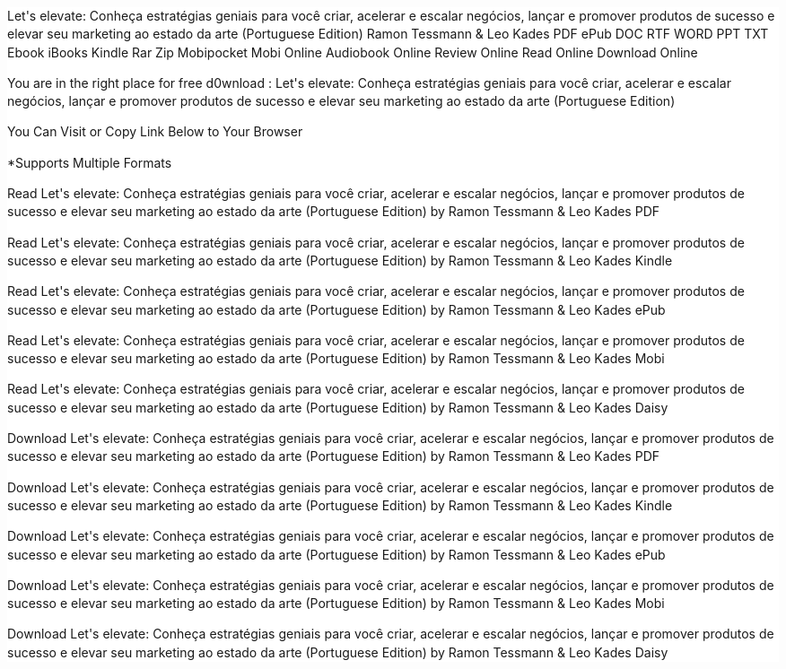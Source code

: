 Let's elevate: Conheça estratégias geniais para você criar, acelerar e escalar negócios, lançar e promover produtos de sucesso e elevar seu marketing ao estado da arte (Portuguese Edition) Ramon Tessmann & Leo Kades PDF ePub DOC RTF WORD PPT TXT Ebook iBooks Kindle Rar Zip Mobipocket Mobi Online Audiobook Online Review Online Read Online Download Online

You are in the right place for free d0wnload : Let's elevate: Conheça estratégias geniais para você criar, acelerar e escalar negócios, lançar e promover produtos de sucesso e elevar seu marketing ao estado da arte (Portuguese Edition)

You Can Visit or Copy Link Below to Your Browser

*Supports Multiple Formats

Read Let's elevate: Conheça estratégias geniais para você criar, acelerar e escalar negócios, lançar e promover produtos de sucesso e elevar seu marketing ao estado da arte (Portuguese Edition) by Ramon Tessmann & Leo Kades PDF

Read Let's elevate: Conheça estratégias geniais para você criar, acelerar e escalar negócios, lançar e promover produtos de sucesso e elevar seu marketing ao estado da arte (Portuguese Edition) by Ramon Tessmann & Leo Kades Kindle

Read Let's elevate: Conheça estratégias geniais para você criar, acelerar e escalar negócios, lançar e promover produtos de sucesso e elevar seu marketing ao estado da arte (Portuguese Edition) by Ramon Tessmann & Leo Kades ePub

Read Let's elevate: Conheça estratégias geniais para você criar, acelerar e escalar negócios, lançar e promover produtos de sucesso e elevar seu marketing ao estado da arte (Portuguese Edition) by Ramon Tessmann & Leo Kades Mobi

Read Let's elevate: Conheça estratégias geniais para você criar, acelerar e escalar negócios, lançar e promover produtos de sucesso e elevar seu marketing ao estado da arte (Portuguese Edition) by Ramon Tessmann & Leo Kades Daisy

Download Let's elevate: Conheça estratégias geniais para você criar, acelerar e escalar negócios, lançar e promover produtos de sucesso e elevar seu marketing ao estado da arte (Portuguese Edition) by Ramon Tessmann & Leo Kades PDF

Download Let's elevate: Conheça estratégias geniais para você criar, acelerar e escalar negócios, lançar e promover produtos de sucesso e elevar seu marketing ao estado da arte (Portuguese Edition) by Ramon Tessmann & Leo Kades Kindle

Download Let's elevate: Conheça estratégias geniais para você criar, acelerar e escalar negócios, lançar e promover produtos de sucesso e elevar seu marketing ao estado da arte (Portuguese Edition) by Ramon Tessmann & Leo Kades ePub

Download Let's elevate: Conheça estratégias geniais para você criar, acelerar e escalar negócios, lançar e promover produtos de sucesso e elevar seu marketing ao estado da arte (Portuguese Edition) by Ramon Tessmann & Leo Kades Mobi

Download Let's elevate: Conheça estratégias geniais para você criar, acelerar e escalar negócios, lançar e promover produtos de sucesso e elevar seu marketing ao estado da arte (Portuguese Edition) by Ramon Tessmann & Leo Kades Daisy
